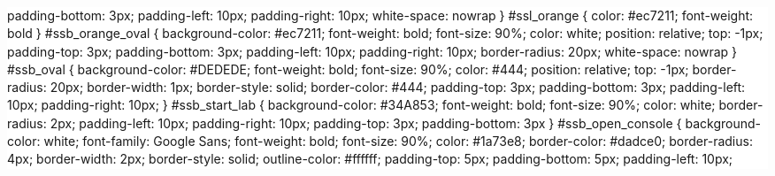 padding-bottom: 3px;
padding-left: 10px;
padding-right: 10px;
white-space: nowrap
}
#ssl_orange {
color: #ec7211;
font-weight: bold
}
#ssb_orange_oval {
background-color: #ec7211;
font-weight: bold;
font-size: 90%;
color: white;
position: relative;
top: -1px;
padding-top: 3px;
padding-bottom: 3px;
padding-left: 10px;
padding-right: 10px;
border-radius: 20px;
white-space: nowrap
}
#ssb_oval {
background-color: #DEDEDE;
font-weight: bold;
font-size: 90%;
color: #444;
position: relative;
top: -1px;
border-radius: 20px;
border-width: 1px;
border-style: solid;
border-color: #444;
padding-top: 3px;
padding-bottom: 3px;
padding-left: 10px;
padding-right: 10px;
}
#ssb_start_lab {
background-color: #34A853;
font-weight: bold;
font-size: 90%;
color: white;
border-radius: 2px;
padding-left: 10px;
padding-right: 10px;
padding-top: 3px;
padding-bottom: 3px
}
#ssb_open_console {
background-color: white;
font-family: Google Sans;
font-weight: bold;
font-size: 90%;
color: #1a73e8;
border-color: #dadce0;
border-radius: 4px;
border-width: 2px;
border-style: solid;
outline-color: #ffffff;
padding-top: 5px;
padding-bottom: 5px;
padding-left: 10px;